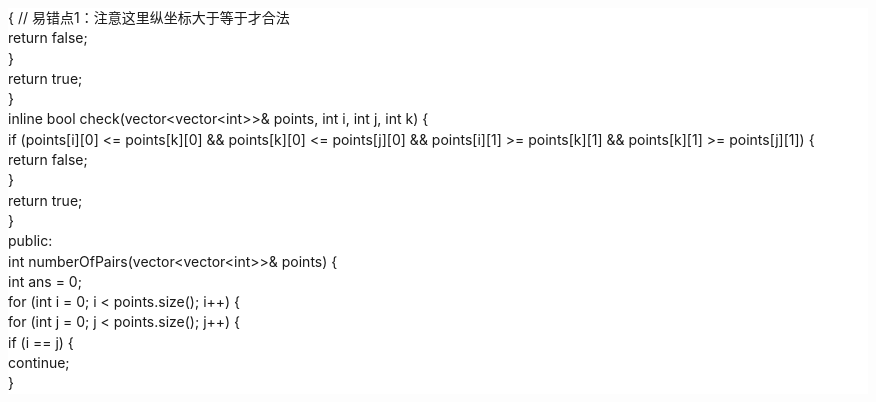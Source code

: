 <span class="token punctuation">{</span>  <span class="token comment">// 易错点1：注意这里纵坐标大于等于才合法</span><br>            <span class="token keyword">return</span> <span class="token boolean">false</span><span class="token punctuation">;</span><br>        <span class="token punctuation">}</span><br>        <span class="token keyword">return</span> <span class="token boolean">true</span><span class="token punctuation">;</span><br>    <span class="token punctuation">}</span><br>    <span class="token keyword">inline</span> <span class="token keyword">bool</span> <span class="token function">check</span><span class="token punctuation">(</span>vector<span class="token operator"><</span>vector<span class="token operator"><</span><span class="token keyword">int</span><span class="token operator">>></span><span class="token operator">&</span> points<span class="token punctuation">,</span> <span class="token keyword">int</span> i<span class="token punctuation">,</span> <span class="token keyword">int</span> j<span class="token punctuation">,</span> <span class="token keyword">int</span> k<span class="token punctuation">)</span> <span class="token punctuation">{</span><br>        <span class="token keyword">if</span> <span class="token punctuation">(</span>points<span class="token punctuation">[</span>i<span class="token punctuation">]</span><span class="token punctuation">[</span><span class="token number">0</span><span class="token punctuation">]</span> <span class="token operator"><=</span> points<span class="token punctuation">[</span>k<span class="token punctuation">]</span><span class="token punctuation">[</span><span class="token number">0</span><span class="token punctuation">]</span> <span class="token operator">&&</span> points<span class="token punctuation">[</span>k<span class="token punctuation">]</span><span class="token punctuation">[</span><span class="token number">0</span><span class="token punctuation">]</span> <span class="token operator"><=</span> points<span class="token punctuation">[</span>j<span class="token punctuation">]</span><span class="token punctuation">[</span><span class="token number">0</span><span class="token punctuation">]</span> <span class="token operator">&&</span> points<span class="token punctuation">[</span>i<span class="token punctuation">]</span><span class="token punctuation">[</span><span class="token number">1</span><span class="token punctuation">]</span> <span class="token operator">>=</span> points<span class="token punctuation">[</span>k<span class="token punctuation">]</span><span class="token punctuation">[</span><span class="token number">1</span><span class="token punctuation">]</span> <span class="token operator">&&</span> points<span class="token punctuation">[</span>k<span class="token punctuation">]</span><span class="token punctuation">[</span><span class="token number">1</span><span class="token punctuation">]</span> <span class="token operator">>=</span> points<span class="token punctuation">[</span>j<span class="token punctuation">]</span><span class="token punctuation">[</span><span class="token number">1</span><span class="token punctuation">]</span><span class="token punctuation">)</span> <span class="token punctuation">{</span><br>            <span class="token keyword">return</span> <span class="token boolean">false</span><span class="token punctuation">;</span><br>        <span class="token punctuation">}</span><br>        <span class="token keyword">return</span> <span class="token boolean">true</span><span class="token punctuation">;</span><br>    <span class="token punctuation">}</span><br><span class="token keyword">public</span><span class="token operator">:</span><br>    <span class="token keyword">int</span> <span class="token function">numberOfPairs</span><span class="token punctuation">(</span>vector<span class="token operator"><</span>vector<span class="token operator"><</span><span class="token keyword">int</span><span class="token operator">>></span><span class="token operator">&</span> points<span class="token punctuation">)</span> <span class="token punctuation">{</span><br>        <span class="token keyword">int</span> ans <span class="token operator">=</span> <span class="token number">0</span><span class="token punctuation">;</span><br>        <span class="token keyword">for</span> <span class="token punctuation">(</span><span class="token keyword">int</span> i <span class="token operator">=</span> <span class="token number">0</span><span class="token punctuation">;</span> i <span class="token operator"><</span> points<span class="token punctuation">.</span><span class="token function">size</span><span class="token punctuation">(</span><span class="token punctuation">)</span><span class="token punctuation">;</span> i<span class="token operator">++</span><span class="token punctuation">)</span> <span class="token punctuation">{</span><br>            <span class="token keyword">for</span> <span class="token punctuation">(</span><span class="token keyword">int</span> j <span class="token operator">=</span> <span class="token number">0</span><span class="token punctuation">;</span> j <span class="token operator"><</span> points<span class="token punctuation">.</span><span class="token function">size</span><span class="token punctuation">(</span><span class="token punctuation">)</span><span class="token punctuation">;</span> j<span class="token operator">++</span><span class="token punctuation">)</span> <span class="token punctuation">{</span><br>                <span class="token keyword">if</span> <span class="token punctuation">(</span>i <span class="token operator">==</span> j<span class="token punctuation">)</span> <span class="token punctuation">{</span><br>                    <span class="token keyword">continue</span><span class="token punctuation">;</span><br>                <span class="token punctuation">}</span><br>